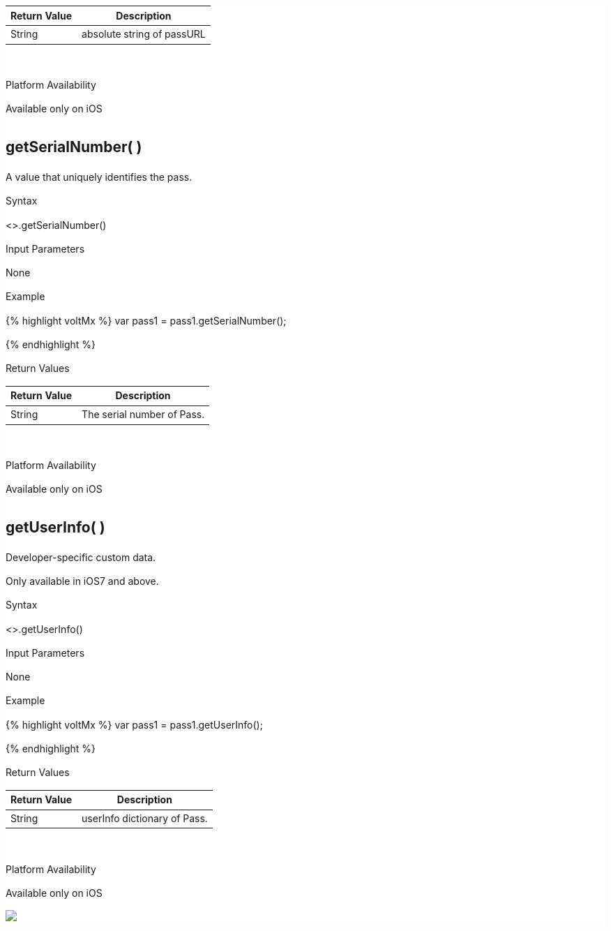 | Return Value | Description |
| --- | --- |
| String | absolute string of passURL |

 

Platform Availability

Available only on iOS

getSerialNumber( )
------------------

A value that uniquely identifies the pass.

Syntax

<<PassObject>>.getSerialNumber()

Input Parameters

None

Example

{% highlight voltMx %}
var pass1 = pass1.getSerialNumber();

{% endhighlight %}

Return Values

| Return Value | Description |
| --- | --- |
| String | The serial number of Pass. |

 

Platform Availability

Available only on iOS

getUserInfo( )
--------------

Developer-specific custom data.

Only available in iOS7 and above.

Syntax

<<PassObject>>.getUserInfo()

Input Parameters

None

Example

{% highlight voltMx %}
var pass1 = pass1.getUserInfo();

{% endhighlight %}

Return Values

| Return Value | Description |
| --- | --- |
| String | userInfo dictionary of Pass. |

 

Platform Availability

Available only on iOS

![](resources/prettify/onload.png)
